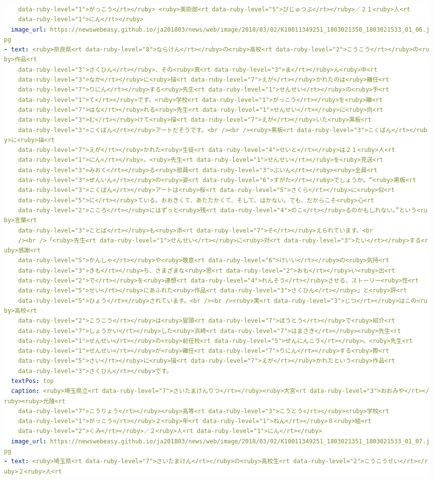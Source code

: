 ```yaml
    data-ruby-level="1">がっこう</rt></ruby> <ruby>美術部<rt data-ruby-level="5">びじゅつぶ</rt></ruby>／２１<ruby>人<rt
    data-ruby-level="1">にん</rt></ruby>
  image_url: https://newswebeasy.github.io/ja201803/news/web/image/2018/03/02/K10011349251_1803021350_1803021533_01_06.jpg
- text: <ruby>奈良県<rt data-ruby-level="8">ならけん</rt></ruby>の<ruby>高校<rt data-ruby-level="2">こうこう</rt></ruby>の<ruby>作品<rt
    data-ruby-level="3">さくひん</rt></ruby>、その<ruby>真<rt data-ruby-level="3">ま</rt></ruby>ん<ruby>中<rt
    data-ruby-level="3">なか</rt></ruby>に<ruby>描<rt data-ruby-level="7">えが</rt></ruby>かれたのは<ruby>離任<rt
    data-ruby-level="7">りにん</rt></ruby>する<ruby>先生<rt data-ruby-level="1">せんせい</rt></ruby>の<ruby>手<rt
    data-ruby-level="1">て</rt></ruby>です。<ruby>学校<rt data-ruby-level="1">がっこう</rt></ruby>を<ruby>離<rt
    data-ruby-level="7">はな</rt></ruby>れる<ruby>先生<rt data-ruby-level="1">せんせい</rt></ruby>に<ruby>向<rt
    data-ruby-level="3">む</rt></ruby>けて<ruby>描<rt data-ruby-level="7">えが</rt></ruby>いた<ruby>黒板<rt
    data-ruby-level="3">こくばん</rt></ruby>アートだそうです。<br /><br /><ruby>黒板<rt data-ruby-level="3">こくばん</rt></ruby>に<ruby>描<rt
    data-ruby-level="7">えが</rt></ruby>かれた<ruby>生徒<rt data-ruby-level="4">せいと</rt></ruby>は２１<ruby>人<rt
    data-ruby-level="1">にん</rt></ruby>。<ruby>先生<rt data-ruby-level="1">せんせい</rt></ruby>を<ruby>見送<rt
    data-ruby-level="3">みおく</rt></ruby>る<ruby>部員<rt data-ruby-level="3">ぶいん</rt></ruby><ruby>全員<rt
    data-ruby-level="3">ぜんいん</rt></ruby>の<ruby>姿<rt data-ruby-level="6">すがた</rt></ruby>でしょうか。“<ruby>黒板<rt
    data-ruby-level="3">こくばん</rt></ruby>アートは<ruby>桜<rt data-ruby-level="5">さくら</rt></ruby>に<ruby>似<rt
    data-ruby-level="5">に</rt></ruby>ている。おおきくて、あたたかくて、そして、はかない。でも、だからこそ<ruby>心<rt
    data-ruby-level="2">こころ</rt></ruby>にはずっと<ruby>残<rt data-ruby-level="4">のこ</rt></ruby>るのかもしれない。”という<ruby>言葉<rt
    data-ruby-level="3">ことば</rt></ruby>も<ruby>添<rt data-ruby-level="7">そ</rt></ruby>えられています。<br
    /><br />「<ruby>先生<rt data-ruby-level="1">せんせい</rt></ruby>に<ruby>対<rt data-ruby-level="3">たい</rt></ruby>する<ruby>感謝<rt
    data-ruby-level="5">かんしゃ</rt></ruby>や<ruby>敬意<rt data-ruby-level="6">けいい</rt></ruby>の<ruby>気持<rt
    data-ruby-level="3">きも</rt></ruby>ち、さまざまな<ruby>思<rt data-ruby-level="2">おも</rt></ruby>い<ruby>出<rt
    data-ruby-level="2">で</rt></ruby>を<ruby>連想<rt data-ruby-level="4">れんそう</rt></ruby>させる、ストーリー<ruby>性<rt
    data-ruby-level="5">せい</rt></ruby>にあふれた<ruby>作品<rt data-ruby-level="3">さくひん</rt></ruby>」と<ruby>評<rt
    data-ruby-level="5">ひょう</rt></ruby>されています。<br /><br /><ruby>実<rt data-ruby-level="3">じつ</rt></ruby>はこの<ruby>高校<rt
    data-ruby-level="2">こうこう</rt></ruby>は<ruby>冒頭<rt data-ruby-level="7">ぼうとう</rt></ruby>で<ruby>紹介<rt
    data-ruby-level="7">しょうかい</rt></ruby>した<ruby>浜崎<rt data-ruby-level="7">はまさき</rt></ruby><ruby>先生<rt
    data-ruby-level="1">せんせい</rt></ruby>の<ruby>前任校<rt data-ruby-level="5">ぜんにんこう</rt></ruby>。<ruby>先生<rt
    data-ruby-level="1">せんせい</rt></ruby>が<ruby>離任<rt data-ruby-level="7">りにん</rt></ruby>する<ruby>際<rt
    data-ruby-level="5">さい</rt></ruby>に<ruby>描<rt data-ruby-level="7">えが</rt></ruby>かれたという<ruby>作品<rt
    data-ruby-level="3">さくひん</rt></ruby>です。
  textPos: top
  caption: <ruby>埼玉県立<rt data-ruby-level="7">さいたまけんりつ</rt></ruby><ruby>大宮<rt data-ruby-level="3">おおみや</rt></ruby><ruby>光陵<rt
    data-ruby-level="7">こうりょう</rt></ruby><ruby>高等<rt data-ruby-level="3">こうとう</rt></ruby><ruby>学校<rt
    data-ruby-level="1">がっこう</rt></ruby>２<ruby>年<rt data-ruby-level="1">ねん</rt></ruby>８<ruby>組<rt
    data-ruby-level="2">くみ</rt></ruby>／２<ruby>人<rt data-ruby-level="1">にん</rt></ruby>
  image_url: https://newswebeasy.github.io/ja201803/news/web/image/2018/03/02/K10011349251_1803021351_1803021533_01_07.jpg
- text: <ruby>埼玉県<rt data-ruby-level="7">さいたまけん</rt></ruby>の<ruby>高校生<rt data-ruby-level="2">こうこうせい</rt></ruby>２<ruby>人<rt
```